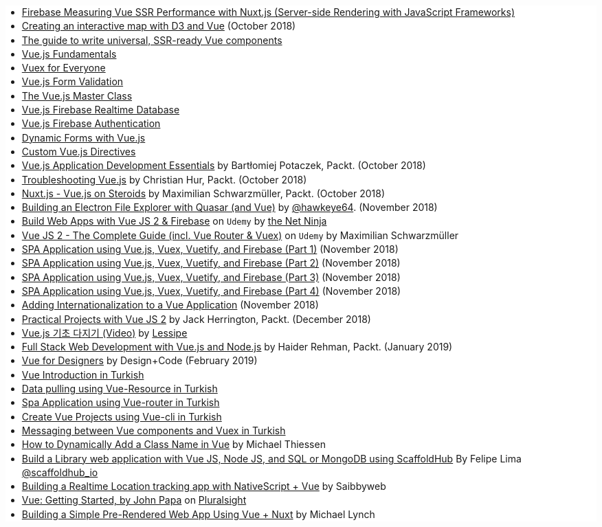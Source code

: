 -   [Firebase Measuring Vue SSR Performance with Nuxt.js (Server-side Rendering with JavaScript Frameworks)](https://www.youtube.com/watch?v=Y5XX2lruhxs)
-   [Creating an interactive map with D3 and Vue](https://dev.to/denisinvader/creating-an-interactive-map-with-d3-and-vue-4158) (October 2018)
-   [The guide to write universal, SSR-ready Vue components](https://blog.lichter.io/posts/the-guide-to-write-universal-ssr-ready-vue-compon)
-   [Vue.js Fundamentals](https://vueschool.io/courses/vuejs-fundamentals)
-   [Vuex for Everyone](https://vueschool.io/courses/vuex-for-everyone)
-   [Vue.js Form Validation](https://vueschool.io/courses/vuejs-form-validation)
-   [The Vue.js Master Class](https://vueschool.io/courses/the-vuejs-master-class)
-   [Vue.js Firebase Realtime Database](https://vueschool.io/courses/vuejs-firebase-realtime-database)
-   [Vue.js Firebase Authentication](https://vueschool.io/courses/vuejs-firebase-authentication)
-   [Dynamic Forms with Vue.js](https://vueschool.io/courses/dynamic-forms-vuejs)
-   [Custom Vue.js Directives](https://vueschool.io/courses/custom-vuejs-directives)
-   [Vue.js Application Development Essentials](https://www.packtpub.com/application-development/vuejs-application-development-essentials-video) by Bartłomiej Potaczek, Packt. (October 2018)
-   [Troubleshooting Vue.js](https://www.packtpub.com/application-development/troubleshooting-vuejs-video) by Christian Hur, Packt. (October 2018)
-   [Nuxt.js - Vue.js on Steroids](https://www.packtpub.com/application-development/nuxtjs-vuejs-steroids-video) by Maximilian Schwarzmüller, Packt. (October 2018)
-   [Building an Electron File Explorer with Quasar (and Vue)](https://medium.com/quasar-framework/building-an-electron-file-explorer-with-quasar-and-vue-7bf94f1bbf6) by [@hawkeye64](https://github.com/hawkeye64). (November 2018)
-   [Build Web Apps with Vue JS 2 & Firebase](https://www.udemy.com/build-web-apps-with-vuejs-firebase/learn/v4/overview) on `Udemy` by [the Net Ninja](https://www.thenetninja.co.uk/)
-   [Vue JS 2 - The Complete Guide (incl. Vue Router & Vuex)](https://www.udemy.com/vuejs-2-the-complete-guide/learn/v4/overview) on `Udemy` by Maximilian Schwarzmüller
-   [SPA Application using Vue.js, Vuex, Vuetify, and Firebase (Part 1)](https://www.jenniferbland.com/spa-application-using-vue-js-vuex-vuetify-and-firebase-part-1/) (November 2018)
-   [SPA Application using Vue.js, Vuex, Vuetify, and Firebase (Part 2)](https://www.jenniferbland.com/spa-application-using-vue-js-vuex-vuetify-and-firebase-part-2/) (November 2018)
-   [SPA Application using Vue.js, Vuex, Vuetify, and Firebase (Part 3)](https://www.jenniferbland.com/spa-application-using-vue-js-vuex-vuetify-and-firebase-part-3/) (November 2018)
-   [SPA Application using Vue.js, Vuex, Vuetify, and Firebase (Part 4)](https://www.jenniferbland.com/spa-application-using-vue-js-vuex-vuetify-and-firebase-part-4/) (November 2018)
-   [Adding Internationalization to a Vue Application](https://www.jenniferbland.com/adding-internationalization-to-a-vue-application/) (November 2018)
-   [Practical Projects with Vue JS 2](https://www.packtpub.com/web-development/practical-projects-vue-js-2-video) by Jack Herrington, Packt. (December 2018)
-   [Vue.js 기초 다지기 (Video)](https://lessipe.com/course/15) by [Lessipe](https://lessipe.com/)
-   [Full Stack Web Development with Vue.js and Node.js](https://www.packtpub.com/web-development/full-stack-web-development-vuejs-and-nodejs-video) by Haider Rehman, Packt. (January 2019)
-   [Vue for Designers](https://designcode.io/vue) by Design+Code (February 2019)
-   [Vue Introduction in Turkish](https://www.onbirkod.com/vue-js-giris-1/)
-   [Data pulling using Vue-Resource in Turkish](https://www.onbirkod.com/vue-js-2-vue-resource/)
-   [Spa Application using Vue-router in Turkish](https://www.onbirkod.com/vue-js-3-vue-router-ile-bir-spa-uygulamasi/)
-   [Create Vue Projects using Vue-cli in Turkish](https://www.onbirkod.com/vue-js-4-vue-cli-ile-hazir-gelen-proje-sablonlari/)
-   [Messaging between Vue components and Vuex in Turkish](https://www.onbirkod.com/vue-js-5-bilesenlerin-birbiriyle-haberlesmesi-ve-vuex/)
-   [How to Dynamically Add a Class Name in Vue](https://michaelnthiessen.com/dynamically-add-class-name/) by Michael Thiessen
-   [Build a Library web application with Vue JS, Node JS, and SQL or MongoDB using ScaffoldHub](https://www.youtube.com/watch?v=FdC4Mjljd3k) By Felipe Lima [@scaffoldhub\_io](https://twitter.com/scaffoldhub_io)
-   [Building a Realtime Location tracking app with NativeScript + Vue](https://medium.com/saibbyweb/building-a-real-time-location-tracking-app-with-nativescript-vue-under-350-lines-of-code-8b51ad40d657) by Saibbyweb
-   [Vue: Getting Started, by John Papa](https://www.pluralsight.com/courses/vue-getting-started) on [Pluralsight](https://www.pluralsight.com/)
-   [Building a Simple Pre-Rendered Web App Using Vue + Nuxt](https://mtlynch.io/simple-vue-pre-rendered/) by Michael Lynch